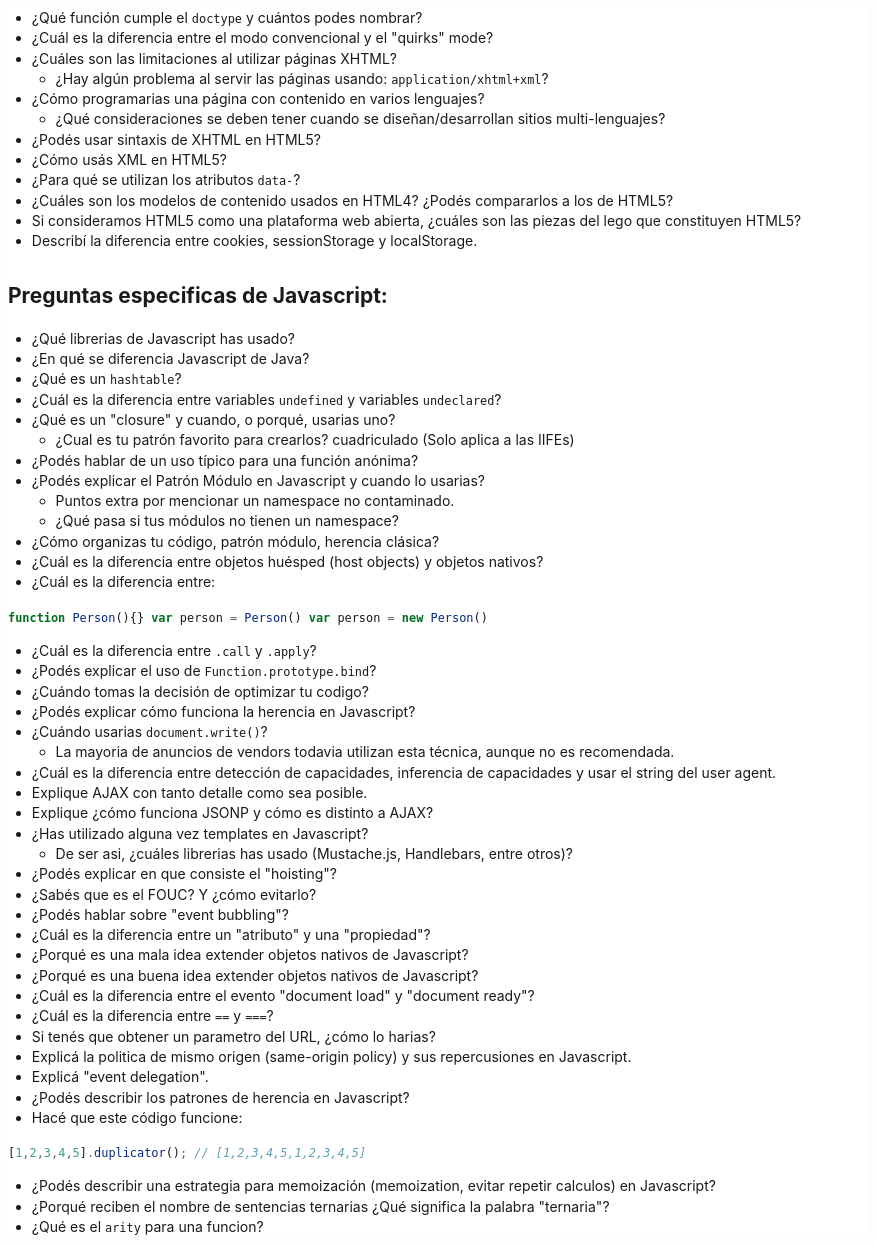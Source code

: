 * ¿Qué función cumple el `doctype` y cuántos podes nombrar?
* ¿Cuál es la diferencia entre el modo convencional y el "quirks" mode?
* ¿Cuáles son las limitaciones al utilizar páginas XHTML?
	* ¿Hay algún problema al servir las páginas usando: `application/xhtml+xml`?  
* ¿Cómo programarias una página con contenido en varios lenguajes?
	* ¿Qué consideraciones se deben tener cuando se diseñan/desarrollan sitios multi-lenguajes?
* ¿Podés usar sintaxis de XHTML en HTML5?
* ¿Cómo usás XML en HTML5?
* ¿Para qué se utilizan los atributos `data-`?
* ¿Cuáles son los modelos de contenido usados en HTML4? ¿Podés compararlos a los de HTML5? 
* Si consideramos HTML5 como una plataforma web abierta, ¿cuáles son las piezas del lego que constituyen HTML5?
* Describí la diferencia entre cookies, sessionStorage y localStorage.

## Preguntas especificas de Javascript:

* ¿Qué librerias de Javascript has usado?
* ¿En qué se diferencia Javascript de Java?
* ¿Qué es un `hashtable`?
* ¿Cuál es la diferencia entre variables `undefined` y variables `undeclared`? 
* ¿Qué es un "closure" y cuando, o porqué, usarias uno?
	* ¿Cual es tu patrón favorito para crearlos? cuadriculado (Solo aplica a las IIFEs)
* ¿Podés hablar de un uso típico para una función anónima?
* ¿Podés explicar el Patrón Módulo en Javascript y cuando lo usarias?
	* Puntos extra por mencionar un namespace no contaminado.
	* ¿Qué pasa si tus módulos no tienen un namespace?
* ¿Cómo organizas tu código, patrón módulo, herencia clásica?
* ¿Cuál es la diferencia entre objetos huésped (host objects) y objetos nativos?
* ¿Cuál es la diferencia entre:
```javascript
function Person(){} var person = Person() var person = new Person()
```
* ¿Cuál es la diferencia entre `.call` y `.apply`? 
* ¿Podés explicar el uso de `Function.prototype.bind`? 
* ¿Cuándo tomas la decisión de optimizar tu codigo?
* ¿Podés explicar cómo funciona la herencia en Javascript?
* ¿Cuándo usarias `document.write()`?
	* La mayoria de anuncios de vendors todavia utilizan esta técnica, aunque no es recomendada.
* ¿Cuál es la diferencia entre detección de capacidades, inferencia de capacidades y usar el string del user agent.
* Explique AJAX con tanto detalle como sea posible.
* Explique ¿cómo funciona JSONP y cómo es distinto a AJAX?
* ¿Has utilizado alguna vez templates en Javascript?
	* De ser asi, ¿cuáles librerias has usado (Mustache.js, Handlebars, entre otros)?
* ¿Podés explicar en que consiste el "hoisting"?
* ¿Sabés que es el FOUC? Y ¿cómo evitarlo?
* ¿Podés hablar sobre "event bubbling"?
* ¿Cuál es la diferencia entre un "atributo" y una "propiedad"?
* ¿Porqué es una mala idea extender objetos nativos de Javascript?
* ¿Porqué es una buena idea extender objetos nativos de Javascript?
* ¿Cuál es la diferencia entre el evento "document load" y "document ready"?
* ¿Cuál es la diferencia entre `==` y `===`? 
* Si tenés que obtener un parametro del URL, ¿cómo lo harias?
* Explicá la politica de mismo origen (same-origin policy) y sus repercusiones en Javascript.
* Explicá "event delegation".
* ¿Podés describir los patrones de herencia en Javascript?
* Hacé que este código funcione:
```javascript
[1,2,3,4,5].duplicator(); // [1,2,3,4,5,1,2,3,4,5]
```
* ¿Podés describir una estrategia para memoización (memoization, evitar repetir calculos) en Javascript?
* ¿Porqué reciben el nombre de sentencias ternarias ¿Qué significa la palabra "ternaria"?  
* ¿Qué es el `arity` para una funcion?
